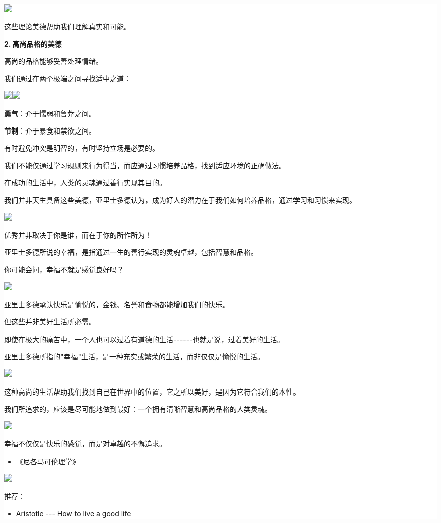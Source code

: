   ![](https://image.cubox.pro/cardImg/617uny0jyhk0b8tdsvdb0lgdd51x3hlksn3zpx0o2z47iymdgv.png!post?imageMogr2/quality/90/format/gif/ignore-error/1)

这些理论美德帮助我们理解真实和可能。

**2. 高尚品格的美德**

高尚的品格能够妥善处理情绪。

我们通过在两个极端之间寻找适中之道：

![](https://image.cubox.pro/cardImg/2chsd3gch1ctujzzp4hiz5ftfbchkyvwa3q9rd02yb4um84fe7.gif?imageMogr2/quality/90/ignore-error/1)![](https://image.cubox.pro/cardImg/42ogqjd76lkvwzq3gayxx8k33le79dpos4dssmnp4tro688rln.gif?imageMogr2/quality/90/ignore-error/1)

**勇气**：介于懦弱和鲁莽之间。

**节制**：介于暴食和禁欲之间。

有时避免冲突是明智的，有时坚持立场是必要的。

我们不能仅通过学习规则来行为得当，而应通过习惯培养品格，找到适应环境的正确做法。

在成功的生活中，人类的灵魂通过善行实现其目的。

我们并非天生具备这些美德，亚里士多德认为，成为好人的潜力在于我们如何培养品格，通过学习和习惯来实现。

![](https://image.cubox.pro/cardImg/27wot4uixniwx1n4cckrv35xzrx9qs3m2vp33g1ucmilgj0q5a.png!post?imageMogr2/quality/90/format/gif/ignore-error/1)

优秀并非取决于你是谁，而在于你的所作所为！

亚里士多德所说的幸福，是指通过一生的善行实现的灵魂卓越，包括智慧和品格。

你可能会问，幸福不就是感觉良好吗？

![](https://image.cubox.pro/cardImg/h88isytz02zjnnk9k1gbqiu2yytllrh1si2uonmlebtcmlocr.png!post?imageMogr2/quality/90/format/gif/ignore-error/1)

亚里士多德承认快乐是愉悦的，金钱、名誉和食物都能增加我们的快乐。

但这些并非美好生活所必需。

即使在极大的痛苦中，一个人也可以过着有道德的生活------也就是说，过着美好的生活。

亚里士多德所指的"幸福"生活，是一种充实或繁荣的生活，而非仅仅是愉悦的生活。

![](https://image.cubox.pro/cardImg/4uh9zj4yit4tzw0z1y0khhnwt8u75lmwy6kk81wdmkgnt7amqx.png!post?imageMogr2/quality/90/format/gif/ignore-error/1)

这种高尚的生活帮助我们找到自己在世界中的位置，它之所以美好，是因为它符合我们的本性。

我们所追求的，应该是尽可能地做到最好：一个拥有清晰智慧和高尚品格的人类灵魂。

![](https://image.cubox.pro/cardImg/47sik8gaza835047p9m02a461m185issvful8abutxwp4lrfwh.png!post?imageMogr2/quality/90/format/gif/ignore-error/1)

幸福不仅仅是快乐的感觉，而是对卓越的不懈追求。

* [《尼各马可伦理学》](https://book.douban.com/subject/1051943/)

![](https://image.cubox.pro/cardImg/5jrqxymve6ieahcv3h6ucdz6m542ohze7fulgzfbcq93hfb11q.png!post?imageMogr2/quality/90/format/gif/ignore-error/1)

推荐：

* [Aristotle --- How to live a good life](https://ralphammer.com/aristotle-how-to-live-a-good-life/)
